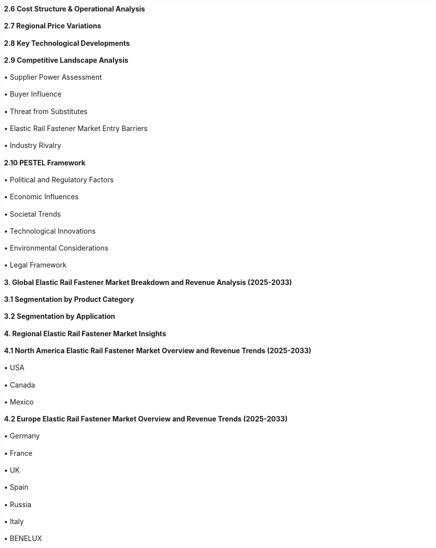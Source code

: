<strong>2.6 Cost Structure & Operational Analysis</strong>

<strong>2.7 Regional Price Variations</strong>

<strong>2.8 Key Technological Developments</strong>

<strong>2.9 Competitive Landscape Analysis</strong>

• Supplier Power Assessment

• Buyer Influence

• Threat from Substitutes

• Elastic Rail Fastener Market Entry Barriers

• Industry Rivalry

<strong>2.10 PESTEL Framework</strong>

• Political and Regulatory Factors

• Economic Influences

• Societal Trends

• Technological Innovations

• Environmental Considerations

• Legal Framework

<strong>3. Global Elastic Rail Fastener Market Breakdown and Revenue Analysis (2025-2033)</strong>

<strong>3.1 Segmentation by Product Category</strong>

<strong>3.2 Segmentation by Application</strong>

<strong>4. Regional Elastic Rail Fastener Market Insights</strong>

<strong>4.1 North America Elastic Rail Fastener Market Overview and Revenue Trends (2025-2033)</strong>

• USA

• Canada

• Mexico

<strong>4.2 Europe Elastic Rail Fastener Market Overview and Revenue Trends (2025-2033)</strong>

• Germany

• France

• UK

• Spain

• Russia

• Italy

• BENELUX
